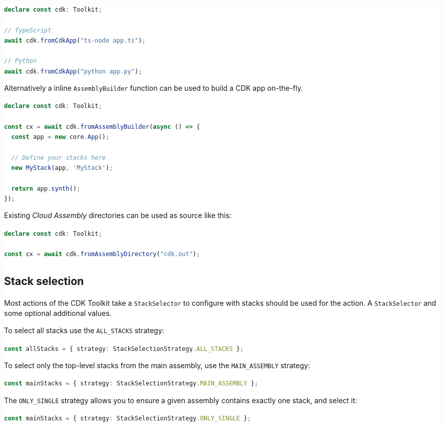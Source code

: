 ```ts
declare const cdk: Toolkit;

// TypeScript
await cdk.fromCdkApp("ts-node app.ts");

// Python
await cdk.fromCdkApp("python app.py");
```

Alternatively a inline `AssemblyBuilder` function can be used to build a CDK app on-the-fly.

```ts
declare const cdk: Toolkit;

const cx = await cdk.fromAssemblyBuilder(async () => {
  const app = new core.App();

  // Define your stacks here
  new MyStack(app, 'MyStack');

  return app.synth();
});
```

Existing _Cloud Assembly_ directories can be used as source like this:

```ts
declare const cdk: Toolkit;

const cx = await cdk.fromAssemblyDirectory("cdk.out");
```

## Stack selection

Most actions of the CDK Toolkit take a `StackSelector` to configure with stacks should be used for the action.
A `StackSelector` and some optional additional values.

To select all stacks use the `ALL_STACKS` strategy:

```ts
const allStacks = { strategy: StackSelectionStrategy.ALL_STACKS };
```

To select only the top-level stacks from the main assembly, use the `MAIN_ASSEMBLY` strategy:

```ts
const mainStacks = { strategy: StackSelectionStrategy.MAIN_ASSEMBLY };
```

The `ONLY_SINGLE` strategy allows you to ensure a given assembly contains exactly one stack, and select it:

```ts
const mainStacks = { strategy: StackSelectionStrategy.ONLY_SINGLE };
```
